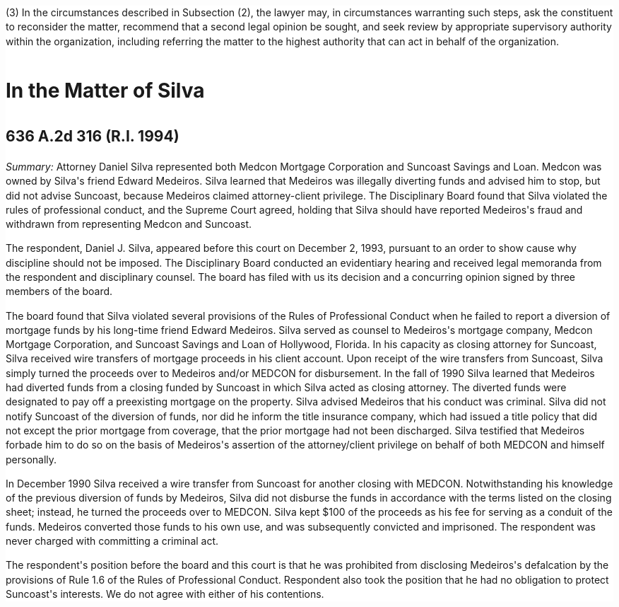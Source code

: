 (3) In the circumstances described in Subsection (2), the lawyer may, in circumstances warranting such steps, ask the constituent to reconsider the matter, recommend that a second legal opinion be sought, and seek review by appropriate supervisory authority within the organization, including referring the matter to the highest authority that can act in behalf of the organization.

</div>

<div markdown="block" class="case">

# In the Matter of Silva

## 636 A.2d 316 (R.I. 1994)

<div markdown="block" class="case-summary">

_Summary:_ Attorney Daniel Silva represented both Medcon Mortgage Corporation and Suncoast Savings and Loan. Medcon was owned by Silva's friend Edward Medeiros. Silva learned that Medeiros was illegally diverting funds and advised him to stop, but did not advise Suncoast, because Medeiros claimed attorney-client privilege. The Disciplinary Board found that Silva violated the rules of professional conduct, and the Supreme Court agreed, holding that Silva should have reported Medeiros's fraud and withdrawn from representing Medcon and Suncoast. 

</div>

The respondent, Daniel J. Silva, appeared before this court on December 2, 1993, pursuant to an order to show cause why discipline should not be imposed. The Disciplinary Board conducted an evidentiary hearing and received legal memoranda from the respondent and disciplinary counsel. The board has filed with us its decision and a concurring opinion signed by three members of the board. 

The board found that Silva violated several provisions of the Rules of Professional Conduct when he failed to report a diversion of mortgage funds by his long-time friend Edward Medeiros. Silva served as counsel to Medeiros's mortgage company, Medcon Mortgage Corporation, and Suncoast Savings and Loan of Hollywood, Florida. In his capacity as closing attorney for Suncoast, Silva received wire transfers of mortgage proceeds in his client account. Upon receipt of the wire transfers from Suncoast, Silva simply turned the proceeds over to Medeiros and/or MEDCON for disbursement. In the fall of 1990 Silva learned that Medeiros had diverted funds from a closing funded by Suncoast in which Silva acted as closing attorney. The diverted funds were designated to pay off a preexisting mortgage on the property. Silva advised Medeiros that his conduct was criminal. Silva did not notify Suncoast of the diversion of funds, nor did he inform the title insurance company, which had issued a title policy that did not except the prior mortgage from coverage, that the prior mortgage had not been discharged. Silva testified that Medeiros forbade him to do so on the basis of Medeiros's assertion of the attorney/client privilege on behalf of both MEDCON and himself personally. 

In December 1990 Silva received a wire transfer from Suncoast for another closing with MEDCON. Notwithstanding his knowledge of the previous diversion of funds by Medeiros, Silva did not disburse the funds in accordance with the terms listed on the closing sheet; instead, he turned the proceeds over to MEDCON. Silva kept $100 of the proceeds as his fee for serving as a conduit of the funds. Medeiros converted those funds to his own use, and was subsequently convicted and imprisoned. The respondent was never charged with committing a criminal act. 

The respondent's position before the board and this court is that he was prohibited from disclosing Medeiros's defalcation by the provisions of Rule 1.6 of the Rules of Professional Conduct. Respondent also took the position that he had no obligation to protect Suncoast's interests. We do not agree with either of his contentions. 
